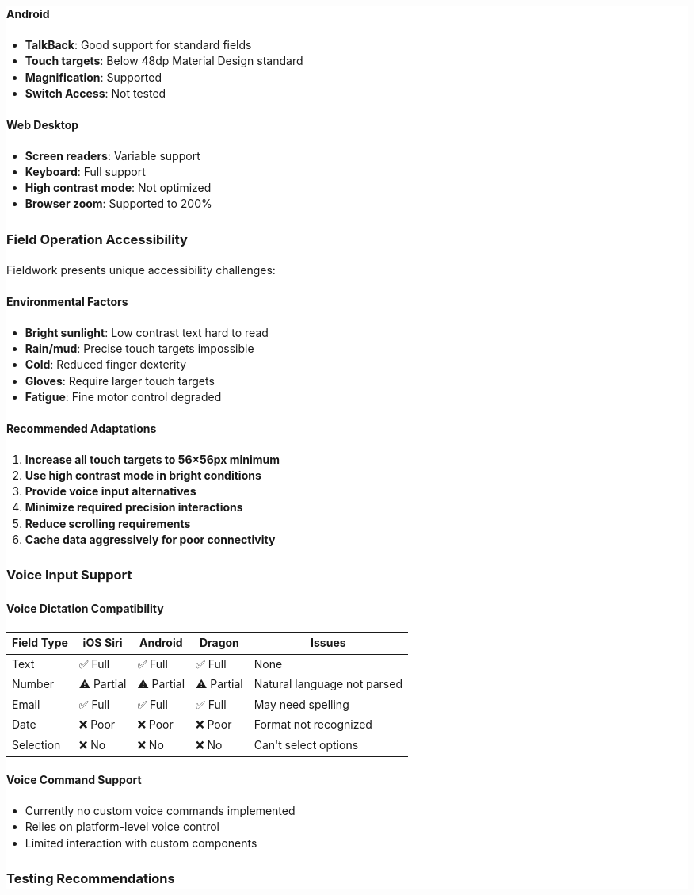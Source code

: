#### Android
- **TalkBack**: Good support for standard fields
- **Touch targets**: Below 48dp Material Design standard
- **Magnification**: Supported
- **Switch Access**: Not tested

#### Web Desktop
- **Screen readers**: Variable support
- **Keyboard**: Full support
- **High contrast mode**: Not optimized
- **Browser zoom**: Supported to 200%

### Field Operation Accessibility

Fieldwork presents unique accessibility challenges:

#### Environmental Factors
- **Bright sunlight**: Low contrast text hard to read
- **Rain/mud**: Precise touch targets impossible
- **Cold**: Reduced finger dexterity
- **Gloves**: Require larger touch targets
- **Fatigue**: Fine motor control degraded

#### Recommended Adaptations
1. **Increase all touch targets to 56×56px minimum**
2. **Use high contrast mode in bright conditions**
3. **Provide voice input alternatives**
4. **Minimize required precision interactions**
5. **Reduce scrolling requirements**
6. **Cache data aggressively for poor connectivity**

### Voice Input Support

#### Voice Dictation Compatibility
| Field Type | iOS Siri | Android | Dragon | Issues |
|------------|----------|----------|---------|--------|
| Text | ✅ Full | ✅ Full | ✅ Full | None |
| Number | ⚠️ Partial | ⚠️ Partial | ⚠️ Partial | Natural language not parsed |
| Email | ✅ Full | ✅ Full | ✅ Full | May need spelling |
| Date | ❌ Poor | ❌ Poor | ❌ Poor | Format not recognized |
| Selection | ❌ No | ❌ No | ❌ No | Can't select options |

#### Voice Command Support
- Currently no custom voice commands implemented
- Relies on platform-level voice control
- Limited interaction with custom components

### Testing Recommendations
